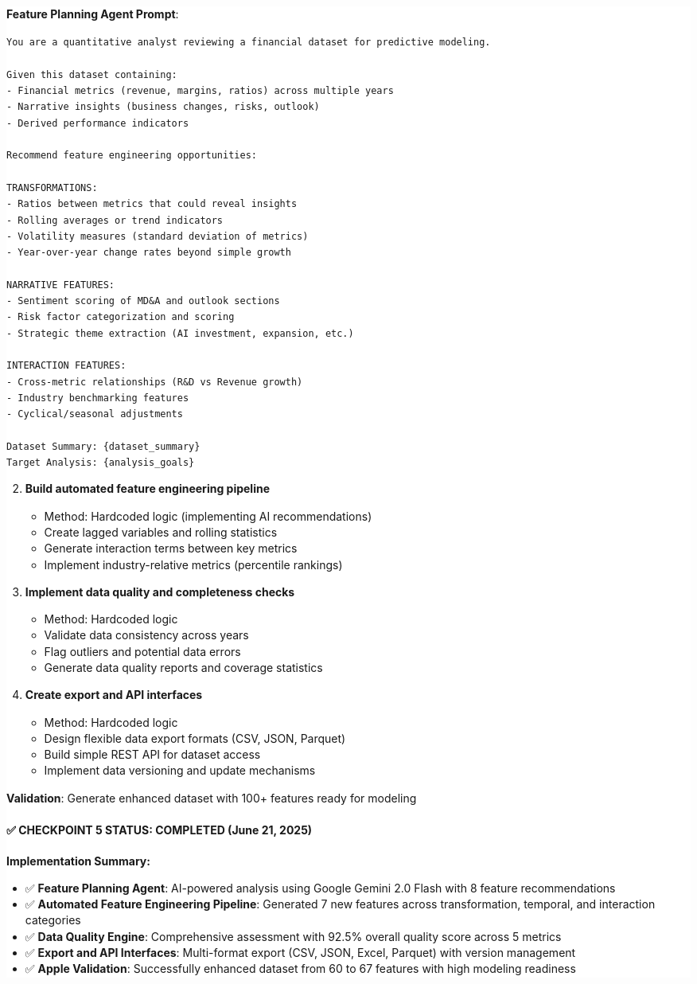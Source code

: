    **Feature Planning Agent Prompt**:
   ```
   You are a quantitative analyst reviewing a financial dataset for predictive modeling.
   
   Given this dataset containing:
   - Financial metrics (revenue, margins, ratios) across multiple years
   - Narrative insights (business changes, risks, outlook)
   - Derived performance indicators
   
   Recommend feature engineering opportunities:
   
   TRANSFORMATIONS:
   - Ratios between metrics that could reveal insights
   - Rolling averages or trend indicators
   - Volatility measures (standard deviation of metrics)
   - Year-over-year change rates beyond simple growth
   
   NARRATIVE FEATURES:
   - Sentiment scoring of MD&A and outlook sections
   - Risk factor categorization and scoring
   - Strategic theme extraction (AI investment, expansion, etc.)
   
   INTERACTION FEATURES:
   - Cross-metric relationships (R&D vs Revenue growth)
   - Industry benchmarking features
   - Cyclical/seasonal adjustments
   
   Dataset Summary: {dataset_summary}
   Target Analysis: {analysis_goals}
   ```

2. **Build automated feature engineering pipeline**
   - Method: Hardcoded logic (implementing AI recommendations)
   - Create lagged variables and rolling statistics
   - Generate interaction terms between key metrics
   - Implement industry-relative metrics (percentile rankings)

3. **Implement data quality and completeness checks**
   - Method: Hardcoded logic
   - Validate data consistency across years
   - Flag outliers and potential data errors
   - Generate data quality reports and coverage statistics

4. **Create export and API interfaces**
   - Method: Hardcoded logic
   - Design flexible data export formats (CSV, JSON, Parquet)
   - Build simple REST API for dataset access
   - Implement data versioning and update mechanisms

**Validation**: Generate enhanced dataset with 100+ features ready for modeling

#### ✅ CHECKPOINT 5 STATUS: COMPLETED (June 21, 2025)

**Implementation Summary:**
- ✅ **Feature Planning Agent**: AI-powered analysis using Google Gemini 2.0 Flash with 8 feature recommendations
- ✅ **Automated Feature Engineering Pipeline**: Generated 7 new features across transformation, temporal, and interaction categories
- ✅ **Data Quality Engine**: Comprehensive assessment with 92.5% overall quality score across 5 metrics
- ✅ **Export and API Interfaces**: Multi-format export (CSV, JSON, Excel, Parquet) with version management
- ✅ **Apple Validation**: Successfully enhanced dataset from 60 to 67 features with high modeling readiness
